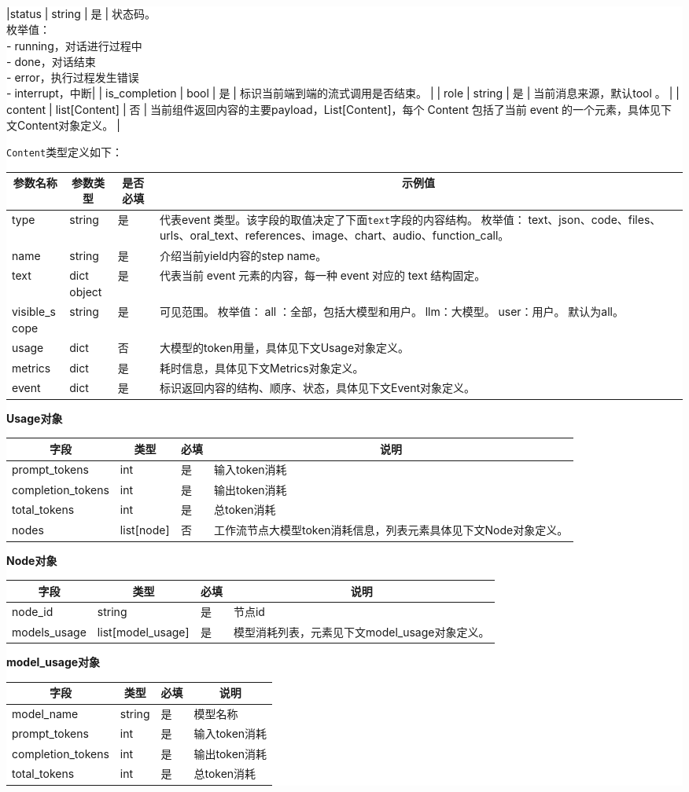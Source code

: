 |status           | string        | 是       | 状态码。<br>枚举值：<br>- running，对话进行过程中<br>- done，对话结束<br>- error，执行过程发生错误<br>- interrupt，中断|
| is_completion   | bool          | 是       | 标识当前端到端的流式调用是否结束。                           |
| role            | string        | 是       | 当前消息来源，默认tool 。                                    |
| content         | list[Content] | 否       | 当前组件返回内容的主要payload，List[Content]，每个 Content 包括了当前 event 的一个元素，具体见下文Content对象定义。 |

`Content`类型定义如下：

| 参数名称      | 参数类型    | 是否必填 | 示例值                                                       |
| ------------- | ----------- | -------- | ------------------------------------------------------------ |
| type          | string      | 是       | 代表event 类型。该字段的取值决定了下面`text`字段的内容结构。  枚举值： text、json、code、files、urls、oral_text、references、image、chart、audio、function_call。 |
| name          | string      | 是       | 介绍当前yield内容的step name。                               |
| text          | dict object | 是       | 代表当前 event 元素的内容，每一种 event 对应的 text 结构固定。 |
| visible_scope | string      | 是       | 可见范围。  枚举值： all ：全部，包括大模型和用户。 llm：大模型。 user：用户。 默认为all。 |
| usage         | dict        | 否       | 大模型的token用量，具体见下文Usage对象定义。                 |
| metrics       | dict        | 是       | 耗时信息，具体见下文Metrics对象定义。                        |
| event         | dict        | 是       | 标识返回内容的结构、顺序、状态，具体见下文Event对象定义。    |

**Usage对象**

| **字段**          | **类型**   | **必填** | **说明**                                                     |
| ----------------- | ---------- | -------- | ------------------------------------------------------------ |
| prompt_tokens     | int        | 是       | 输入token消耗                                                |
| completion_tokens | int        | 是       | 输出token消耗                                                |
| total_tokens      | int        | 是       | 总token消耗                                                  |
| nodes             | list[node] | 否       | 工作流节点大模型token消耗信息，列表元素具体见下文Node对象定义。 |

**Node对象**

| **字段**     | **类型**          | **必填** | **说明**                                      |
| ------------ | ----------------- | -------- | --------------------------------------------- |
| node_id      | string            | 是       | 节点id                                        |
| models_usage | list[model_usage] | 是       | 模型消耗列表，元素见下文model_usage对象定义。 |

**model_usage对象**

| **字段**          | **类型** | **必填** | **说明**      |
| ----------------- | -------- | -------- | ------------- |
| model_name        | string   | 是       | 模型名称      |
| prompt_tokens     | int      | 是       | 输入token消耗 |
| completion_tokens | int      | 是       | 输出token消耗 |
| total_tokens      | int      | 是       | 总token消耗   |
